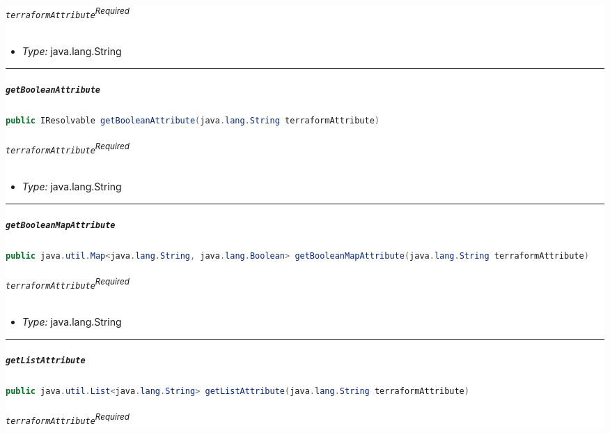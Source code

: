 ###### `terraformAttribute`<sup>Required</sup> <a name="terraformAttribute" id="@cdktf/provider-vault.gcpAuthBackend.GcpAuthBackend.getAnyMapAttribute.parameter.terraformAttribute"></a>

- *Type:* java.lang.String

---

##### `getBooleanAttribute` <a name="getBooleanAttribute" id="@cdktf/provider-vault.gcpAuthBackend.GcpAuthBackend.getBooleanAttribute"></a>

```java
public IResolvable getBooleanAttribute(java.lang.String terraformAttribute)
```

###### `terraformAttribute`<sup>Required</sup> <a name="terraformAttribute" id="@cdktf/provider-vault.gcpAuthBackend.GcpAuthBackend.getBooleanAttribute.parameter.terraformAttribute"></a>

- *Type:* java.lang.String

---

##### `getBooleanMapAttribute` <a name="getBooleanMapAttribute" id="@cdktf/provider-vault.gcpAuthBackend.GcpAuthBackend.getBooleanMapAttribute"></a>

```java
public java.util.Map<java.lang.String, java.lang.Boolean> getBooleanMapAttribute(java.lang.String terraformAttribute)
```

###### `terraformAttribute`<sup>Required</sup> <a name="terraformAttribute" id="@cdktf/provider-vault.gcpAuthBackend.GcpAuthBackend.getBooleanMapAttribute.parameter.terraformAttribute"></a>

- *Type:* java.lang.String

---

##### `getListAttribute` <a name="getListAttribute" id="@cdktf/provider-vault.gcpAuthBackend.GcpAuthBackend.getListAttribute"></a>

```java
public java.util.List<java.lang.String> getListAttribute(java.lang.String terraformAttribute)
```

###### `terraformAttribute`<sup>Required</sup> <a name="terraformAttribute" id="@cdktf/provider-vault.gcpAuthBackend.GcpAuthBackend.getListAttribute.parameter.terraformAttribute"></a>
